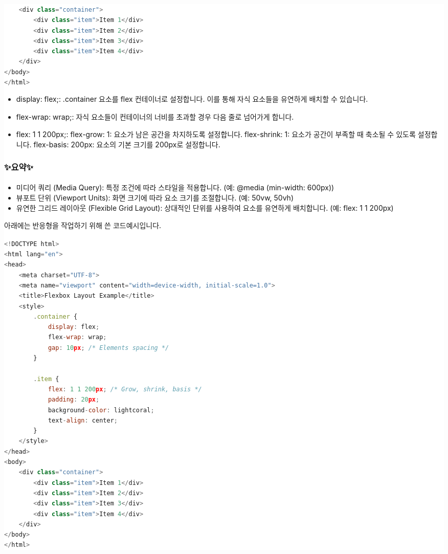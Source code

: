 ```javascript
    <div class="container">
        <div class="item">Item 1</div>
        <div class="item">Item 2</div>
        <div class="item">Item 3</div>
        <div class="item">Item 4</div>
    </div>
</body>
</html>
```

- display: flex;: .container 요소를 flex 컨테이너로 설정합니다.
  이를 통해 자식 요소들을 유연하게 배치할 수 있습니다.
- flex-wrap: wrap;: 자식 요소들이 컨테이너의 너비를 초과할 경우 다음 줄로 넘어가게 합니다.

- flex: 1 1 200px;:
  flex-grow: 1: 요소가 남은 공간을 차지하도록 설정합니다.
  flex-shrink: 1: 요소가 공간이 부족할 때 축소될 수 있도록 설정합니다.
  flex-basis: 200px: 요소의 기본 크기를 200px로 설정합니다.

### ✨요약✨

- 미디어 쿼리 (Media Query): 특정 조건에 따라 스타일을 적용합니다. (예: @media (min-width: 600px))
- 뷰포트 단위 (Viewport Units): 화면 크기에 따라 요소 크기를 조절합니다. (예: 50vw, 50vh)
- 유연한 그리드 레이아웃 (Flexible Grid Layout): 상대적인 단위를 사용하여 요소를 유연하게 배치합니다. (예: flex: 1 1 200px)

아래에는 반응형을 작업하기 위해 쓴 코드예시입니다.

```javascript
<!DOCTYPE html>
<html lang="en">
<head>
    <meta charset="UTF-8">
    <meta name="viewport" content="width=device-width, initial-scale=1.0">
    <title>Flexbox Layout Example</title>
    <style>
        .container {
            display: flex;
            flex-wrap: wrap;
            gap: 10px; /* Elements spacing */
        }

        .item {
            flex: 1 1 200px; /* Grow, shrink, basis */
            padding: 20px;
            background-color: lightcoral;
            text-align: center;
        }
    </style>
</head>
<body>
    <div class="container">
        <div class="item">Item 1</div>
        <div class="item">Item 2</div>
        <div class="item">Item 3</div>
        <div class="item">Item 4</div>
    </div>
</body>
</html>
```
